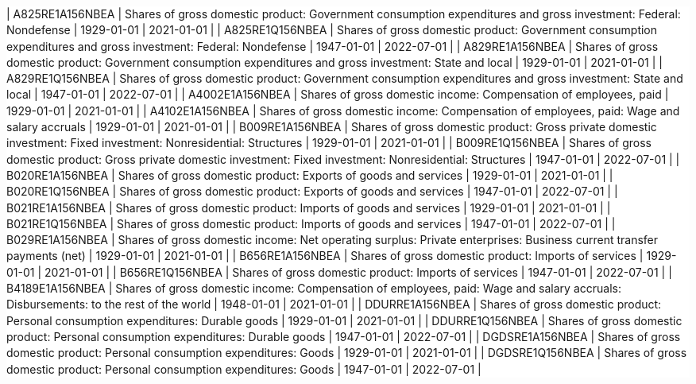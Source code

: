 | A825RE1A156NBEA | Shares of gross domestic product: Government consumption expenditures and gross investment: Federal: Nondefense                                                                                                                     | 1929-01-01          | 2021-01-01        |
| A825RE1Q156NBEA | Shares of gross domestic product: Government consumption expenditures and gross investment: Federal: Nondefense                                                                                                                     | 1947-01-01          | 2022-07-01        |
| A829RE1A156NBEA | Shares of gross domestic product: Government consumption expenditures and gross investment: State and local                                                                                                                         | 1929-01-01          | 2021-01-01        |
| A829RE1Q156NBEA | Shares of gross domestic product: Government consumption expenditures and gross investment: State and local                                                                                                                         | 1947-01-01          | 2022-07-01        |
| A4002E1A156NBEA | Shares of gross domestic income: Compensation of employees, paid                                                                                                                                                                    | 1929-01-01          | 2021-01-01        |
| A4102E1A156NBEA | Shares of gross domestic income: Compensation of employees, paid: Wage and salary accruals                                                                                                                                          | 1929-01-01          | 2021-01-01        |
| B009RE1A156NBEA | Shares of gross domestic product: Gross private domestic investment: Fixed investment: Nonresidential: Structures                                                                                                                   | 1929-01-01          | 2021-01-01        |
| B009RE1Q156NBEA | Shares of gross domestic product: Gross private domestic investment: Fixed investment: Nonresidential: Structures                                                                                                                   | 1947-01-01          | 2022-07-01        |
| B020RE1A156NBEA | Shares of gross domestic product: Exports of goods and services                                                                                                                                                                     | 1929-01-01          | 2021-01-01        |
| B020RE1Q156NBEA | Shares of gross domestic product: Exports of goods and services                                                                                                                                                                     | 1947-01-01          | 2022-07-01        |
| B021RE1A156NBEA | Shares of gross domestic product: Imports of goods and services                                                                                                                                                                     | 1929-01-01          | 2021-01-01        |
| B021RE1Q156NBEA | Shares of gross domestic product: Imports of goods and services                                                                                                                                                                     | 1947-01-01          | 2022-07-01        |
| B029RE1A156NBEA | Shares of gross domestic income: Net operating surplus: Private enterprises: Business current transfer payments (net)                                                                                                               | 1929-01-01          | 2021-01-01        |
| B656RE1A156NBEA | Shares of gross domestic product: Imports of services                                                                                                                                                                               | 1929-01-01          | 2021-01-01        |
| B656RE1Q156NBEA | Shares of gross domestic product: Imports of services                                                                                                                                                                               | 1947-01-01          | 2022-07-01        |
| B4189E1A156NBEA | Shares of gross domestic income: Compensation of employees, paid: Wage and salary accruals: Disbursements: to the rest of the world                                                                                                 | 1948-01-01          | 2021-01-01        |
| DDURRE1A156NBEA | Shares of gross domestic product: Personal consumption expenditures: Durable goods                                                                                                                                                  | 1929-01-01          | 2021-01-01        |
| DDURRE1Q156NBEA | Shares of gross domestic product: Personal consumption expenditures: Durable goods                                                                                                                                                  | 1947-01-01          | 2022-07-01        |
| DGDSRE1A156NBEA | Shares of gross domestic product: Personal consumption expenditures: Goods                                                                                                                                                          | 1929-01-01          | 2021-01-01        |
| DGDSRE1Q156NBEA | Shares of gross domestic product: Personal consumption expenditures: Goods                                                                                                                                                          | 1947-01-01          | 2022-07-01        |